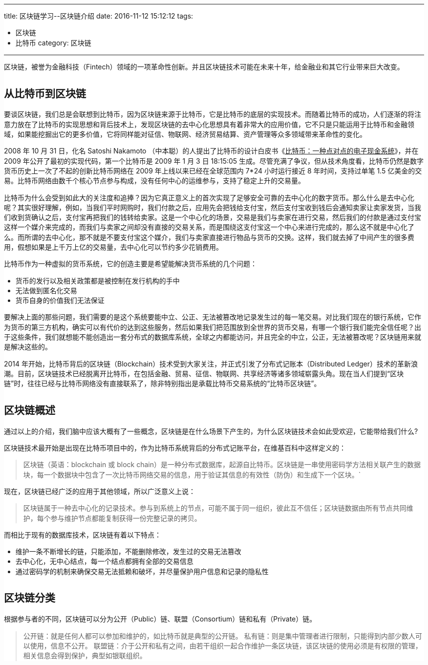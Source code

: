 ------
title: 区块链学习--区块链介绍
date: 2016-11-12 15:12:12
tags: 
  - 区块链
  - 比特币
category: 区块链
------
区块链，被誉为金融科技（Fintech）领域的一项革命性创新。并且区块链技术可能在未来十年，给金融业和其它行业带来巨大改变。

## 从比特币到区块链
要谈区块链，我们总是会联想到比特币，因为区块链来源于比特币，它是比特币的底层的实现技术。而随着比特币的成功，人们逐渐的将注意力放在了比特币的实现思想和背后技术上，发现区块链的去中心化思想具有着非常大的应用价值，它不只是只能运用于比特币和金融领域，如果能挖掘出它的更多价值，它将同样能对征信、物联网、经济贸易结算、资产管理等众多领域带来革命性的变化。

2008 年 10 月 31 日，化名 Satoshi Nakamoto （中本聪）的人提出了比特币的设计白皮书《[比特币：一种点对点的电子现金系统](https://bitcoin.org/bitcoin.pdf)》，并在 2009 年公开了最初的实现代码，第一个比特币是 2009 年 1 月 3 日 18:15:05 生成。尽管充满了争议，但从技术角度看，比特币仍然是数字货币历史上一次了不起的创新比特币网络在 2009 年上线以来已经在全球范围内 7*24 小时运行接近 8 年时间，支持过单笔 1.5 亿美金的交易。比特币网络由数千个核心节点参与构成，没有任何中心的运维参与，支持了稳定上升的交易量。

比特币为什么会受到如此大的关注度和追捧？因为它真正意义上的首次实现了足够安全可靠的去中心化的数字货币。那么什么是去中心化呢？其实很好理解，例如，当我们平时网购时，我们付款之后，应用先会把钱给支付宝，然后支付宝收到钱后会通知卖家让卖家发货，当我们收到货确认之后，支付宝再把我们的钱转给卖家。这是一个中心化的场景，交易是我们与卖家在进行交易，然后我们的付款是通过支付宝这样一个媒介来完成的，而我们与卖家之间却没有直接的交易关系，而是围绕这支付宝这一个中心来进行完成的，那么这不就是中心化了么。而所谓的去中心化，那不就是不要支付宝这个媒介，我们与卖家直接进行物品与货币的交换。这样，我们就去掉了中间产生的很多费用，假想如果是上千万上亿的交易量，去中心化可以节约多少花销费用。

比特币作为一种虚拟的货币系统，它的创造主要是希望能解决货币系统的几个问题：
 * 货币的发行以及相关政策都是被控制在发行机构的手中
 * 无法做到匿名化交易
 * 货币自身的价值我们无法保证

要解决上面的那些问题，我们需要的是这个系统要能中立、公正、无法被篡改地记录发生过的每一笔交易。对比我们现在的银行系统，它作为货币的第三方机构，确实可以有代价的达到这些服务，然后如果我们把范围放到全世界的货币交易，有哪一个银行我们能完全信任呢？出于这些条件，我们就想能不能创造出一套分布式的数据库系统，全球之内都能访问，并且完全的中立，公正，无法被篡改呢？区块链用来就是解决这些的。

2014 年开始，比特币背后的区块链（Blockchain）技术受到大家关注，并正式引发了分布式记账本（Distributed Ledger）技术的革新浪潮。目前，区块链技术已经脱离开比特币，在包括金融、贸易、征信、物联网、共享经济等诸多领域崭露头角。现在当人们提到“区块链”时，往往已经与比特币网络没有直接联系了，除非特别指出是承载比特币交易系统的“比特币区块链”。


## 区块链概述
通过以上的介绍，我们脑中应该大概有了一些概念，区块链是在什么场景下产生的，为什么区块链技术会如此受欢迎，它能带给我们什么?

区块链技术最开始是出现在比特币项目中的，作为比特币系统背后的分布式记账平台，在维基百科中这样定义的：
> 区块链（英语：blockchain 或 block chain）是一种分布式数据库，起源自比特币。区块链是一串使用密码学方法相关联产生的数据块，每一个数据块中包含了一次比特币网络交易的信息，用于验证其信息的有效性（防伪）和生成下一个区块。`

现在，区块链已经广泛的应用于其他领域，所以广泛意义上说：
> 区块链属于一种去中心化的记录技术。参与到系统上的节点，可能不属于同一组织，彼此互不信任；区块链数据由所有节点共同维护，每个参与维护节点都能复制获得一份完整记录的拷贝。

而相比于现有的数据库技术，区块链有着以下特点：
 * 维护一条不断增长的链，只能添加，不能删除修改，发生过的交易无法篡改
 * 去中心化，无中心结点，每一个结点都拥有全部的交易信息
 * 通过密码学的机制来确保交易无法抵赖和破坏，并尽量保护用户信息和记录的隐私性

## 区块链分类
根据参与者的不同，区块链可以分为公开（Public）链、联盟（Consortium）链和私有（Private）链。
> 公开链：就是任何人都可以参加和维护的，如比特币就是典型的公开链。
  私有链：则是集中管理者进行限制，只能得到内部少数人可以使用，信息不公开。
  联盟链：介于公开和私有之间，由若干组织一起合作维护一条区块链，该区块链的使用必须是有权限的管理，相关信息会得到保护，典型如银联组织。
  